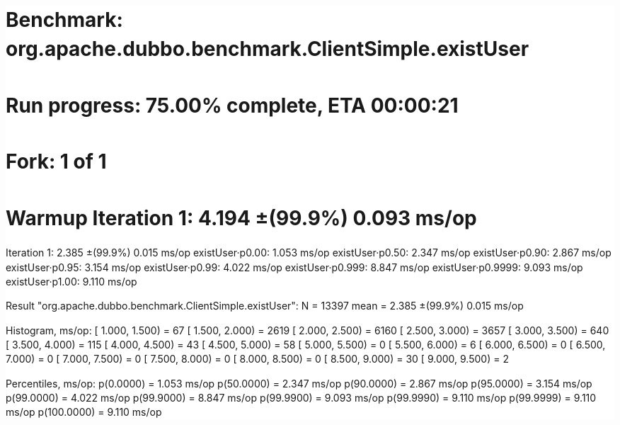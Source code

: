 # Benchmark: org.apache.dubbo.benchmark.ClientSimple.existUser

# Run progress: 75.00% complete, ETA 00:00:21
# Fork: 1 of 1
# Warmup Iteration   1: 4.194 ±(99.9%) 0.093 ms/op
Iteration   1: 2.385 ±(99.9%) 0.015 ms/op
                 existUser·p0.00:   1.053 ms/op
                 existUser·p0.50:   2.347 ms/op
                 existUser·p0.90:   2.867 ms/op
                 existUser·p0.95:   3.154 ms/op
                 existUser·p0.99:   4.022 ms/op
                 existUser·p0.999:  8.847 ms/op
                 existUser·p0.9999: 9.093 ms/op
                 existUser·p1.00:   9.110 ms/op



Result "org.apache.dubbo.benchmark.ClientSimple.existUser":
  N = 13397
  mean =      2.385 ±(99.9%) 0.015 ms/op

  Histogram, ms/op:
    [ 1.000,  1.500) = 67 
    [ 1.500,  2.000) = 2619 
    [ 2.000,  2.500) = 6160 
    [ 2.500,  3.000) = 3657 
    [ 3.000,  3.500) = 640 
    [ 3.500,  4.000) = 115 
    [ 4.000,  4.500) = 43 
    [ 4.500,  5.000) = 58 
    [ 5.000,  5.500) = 0 
    [ 5.500,  6.000) = 6 
    [ 6.000,  6.500) = 0 
    [ 6.500,  7.000) = 0 
    [ 7.000,  7.500) = 0 
    [ 7.500,  8.000) = 0 
    [ 8.000,  8.500) = 0 
    [ 8.500,  9.000) = 30 
    [ 9.000,  9.500) = 2 

  Percentiles, ms/op:
      p(0.0000) =      1.053 ms/op
     p(50.0000) =      2.347 ms/op
     p(90.0000) =      2.867 ms/op
     p(95.0000) =      3.154 ms/op
     p(99.0000) =      4.022 ms/op
     p(99.9000) =      8.847 ms/op
     p(99.9900) =      9.093 ms/op
     p(99.9990) =      9.110 ms/op
     p(99.9999) =      9.110 ms/op
    p(100.0000) =      9.110 ms/op
